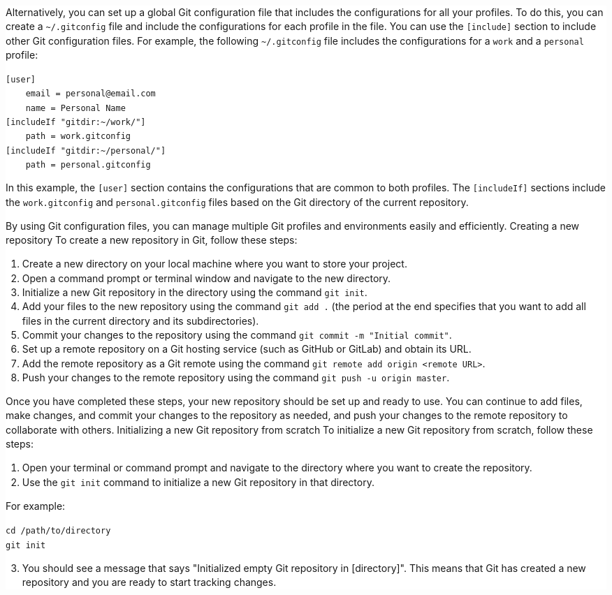 Alternatively, you can set up a global Git configuration file that includes the configurations for all your profiles. To do this, you can create a `~/.gitconfig` file and include the configurations for each profile in the file. You can use the `[include]` section to include other Git configuration files. For example, the following `~/.gitconfig` file includes the configurations for a `work` and a `personal` profile:

```
[user]
    email = personal@email.com
    name = Personal Name
[includeIf "gitdir:~/work/"]
    path = work.gitconfig
[includeIf "gitdir:~/personal/"]
    path = personal.gitconfig
```

In this example, the `[user]` section contains the configurations that are common to both profiles. The `[includeIf]` sections include the `work.gitconfig` and `personal.gitconfig` files based on the Git directory of the current repository.

By using Git configuration files, you can manage multiple Git profiles and environments easily and efficiently.
Creating a new repository
To create a new repository in Git, follow these steps:

1. Create a new directory on your local machine where you want to store your project.
2. Open a command prompt or terminal window and navigate to the new directory.
3. Initialize a new Git repository in the directory using the command `git init`.
4. Add your files to the new repository using the command `git add .` (the period at the end specifies that you want to add all files in the current directory and its subdirectories).
5. Commit your changes to the repository using the command `git commit -m "Initial commit"`.
6. Set up a remote repository on a Git hosting service (such as GitHub or GitLab) and obtain its URL.
7. Add the remote repository as a Git remote using the command `git remote add origin <remote URL>`.
8. Push your changes to the remote repository using the command `git push -u origin master`.

Once you have completed these steps, your new repository should be set up and ready to use. You can continue to add files, make changes, and commit your changes to the repository as needed, and push your changes to the remote repository to collaborate with others.
Initializing a new Git repository from scratch
To initialize a new Git repository from scratch, follow these steps:

1. Open your terminal or command prompt and navigate to the directory where you want to create the repository.
2. Use the `git init` command to initialize a new Git repository in that directory.

For example:

```
cd /path/to/directory
git init
```

3. You should see a message that says "Initialized empty Git repository in [directory]". This means that Git has created a new repository and you are ready to start tracking changes.
